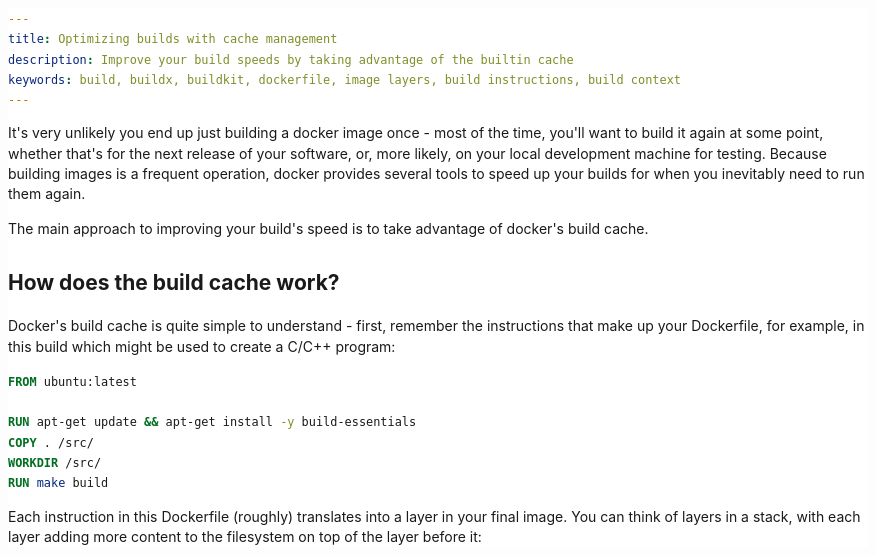 ```yaml
---
title: Optimizing builds with cache management
description: Improve your build speeds by taking advantage of the builtin cache
keywords: build, buildx, buildkit, dockerfile, image layers, build instructions, build context
---
```


It's very unlikely you end up just building a docker image once - most of the
time, you'll want to build it again at some point, whether that's for the next
release of your software, or, more likely, on your local development machine
for testing. Because building images is a frequent operation, docker provides
several tools to speed up your builds for when you inevitably need to run them
again.

The main approach to improving your build's speed is to take advantage of
docker's build cache.

## How does the build cache work?

Docker's build cache is quite simple to understand - first, remember the
instructions that make up your Dockerfile, for example, in this build which
might be used to create a C/C++ program:

```dockerfile
FROM ubuntu:latest

RUN apt-get update && apt-get install -y build-essentials
COPY . /src/
WORKDIR /src/
RUN make build
```

Each instruction in this Dockerfile (roughly) translates into a layer in your
final image. You can think of layers in a stack, with each layer adding more
content to the filesystem on top of the layer before it:
